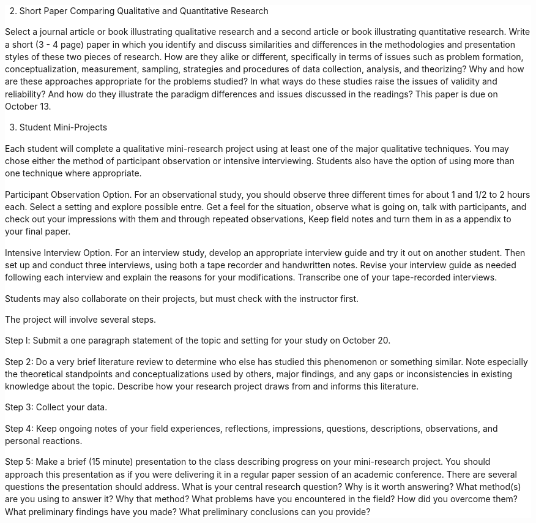 2.  Short Paper Comparing Qualitative and Quantitative Research 

Select a journal article or book illustrating qualitative research and a
second article or book illustrating quantitative research.  Write a short (3 -
4 page) paper in which you identify and discuss similarities and differences
in the methodologies and presentation styles of these two pieces of research.
How are they alike or different, specifically in terms of issues such as
problem formation, conceptualization, measurement, sampling, strategies and
procedures of data collection, analysis, and theorizing? Why and how are these
approaches appropriate for the problems studied?  In what ways do these
studies raise the issues of validity and reliability?  And how do they
illustrate the paradigm differences and issues discussed in the readings?
This paper is due on October 13.

3.  Student Mini-Projects 

Each student will complete a qualitative mini-research project using at least
one of the major qualitative techniques.  You may chose either the method of
participant observation or intensive interviewing.  Students also have the
option of using more than one technique where appropriate.

 Participant Observation Option.  For an observational study, you should
observe three different times for about 1 and 1/2 to 2 hours each.  Select a
setting and explore possible entre.  Get a feel for the situation, observe
what is going on, talk with participants, and check out your impressions with
them and through repeated observations,  Keep field notes and turn them in as
a appendix to your final paper.

 Intensive Interview Option.  For an interview study, develop an appropriate
interview guide and try it out on another student.  Then set up and conduct
three interviews, using both a tape recorder and handwritten notes.  Revise
your interview guide as needed following each interview and explain the
reasons for your modifications.  Transcribe one of your tape-recorded
interviews.

Students may also collaborate on their projects, but must check with the
instructor first.

The project will involve several steps.

Step l:  Submit a one paragraph statement of the topic and setting for your
study on October 20.

Step 2:  Do a very brief literature review to determine who else has studied
this phenomenon or something similar.  Note especially the theoretical
standpoints and conceptualizations used by others, major findings, and any
gaps or inconsistencies in existing knowledge about the topic.  Describe how
your research project draws from and informs this literature.

Step 3:  Collect your data.

Step 4: Keep ongoing notes of your field experiences, reflections,
impressions, questions, descriptions, observations, and personal reactions.

Step 5:  Make a brief (15 minute) presentation to the class describing
progress on your mini-research project.  You should approach this presentation
as if you were delivering it in a regular paper session of an academic
conference.  There are several questions the presentation should address.
What is your central research question?  Why is it worth answering?  What
method(s) are you using to answer it?  Why that method?  What problems have
you encountered in the field?  How did you overcome them?  What preliminary
findings have you made?  What preliminary conclusions can you provide?

